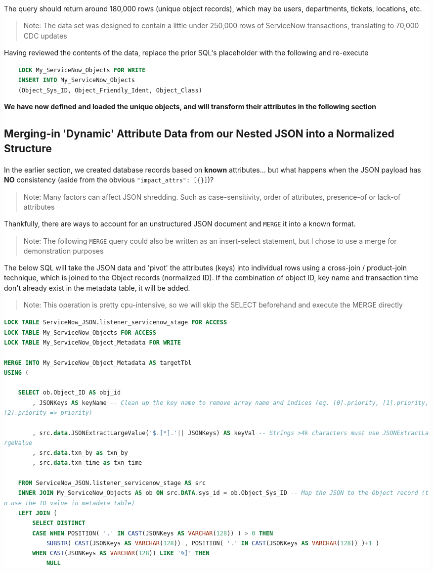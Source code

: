 The query should return around 180,000 rows (unique object records), which may be users, departments, tickets, locations, etc.
> Note: The data set was designed to contain a little under 250,000 rows of ServiceNow transactions, translating to 70,000 CDC updates

Having reviewed the contents of the data, replace the prior SQL's placeholder with the following and re-execute


``` sql
	LOCK My_ServiceNow_Objects FOR WRITE 
	INSERT INTO My_ServiceNow_Objects
	(Object_Sys_ID, Object_Friendly_Ident, Object_Class)
```

**We have now defined and loaded the unique objects, and will transform their attributes in the following section**

## Merging-in 'Dynamic' Attribute Data from our Nested JSON into a Normalized Structure

In the earlier section, we created database records based on **known** attributes...  but what happens when the JSON payload has **NO** consistency (aside from the obvious `"impact_attrs": [{}]`)?

> Note: Many factors can affect JSON shredding.  Such as case-sensitivity, order of attributes, presence-of or lack-of attributes

Thankfully, there are ways to account for an unstructured JSON document and `MERGE` it into a known format.

> Note: The following `MERGE` query could also be written as an insert-select statement, but I chose to use a merge for demonstration purposes

The below SQL will take the JSON data and 'pivot' the attributes (keys) into individual rows using a cross-join / product-join technique, which is joined to the Object records (normalized ID).  If the combination of object ID, key name and transaction time don't already exist in the metadata table, it will be added.

> Note: This operation is pretty cpu-intensive, so we will skip the SELECT beforehand and execute the MERGE directly

``` sql
LOCK TABLE ServiceNow_JSON.listener_servicenow_stage FOR ACCESS 
LOCK TABLE My_ServiceNow_Objects FOR ACCESS 
LOCK TABLE My_ServiceNow_Object_Metadata FOR WRITE

MERGE INTO My_ServiceNow_Object_Metadata AS targetTbl
USING ( 

	SELECT ob.Object_ID AS obj_id
		, JSONKeys AS keyName -- Clean up the key name to remove array name and indices (eg. [0].priority, [1].priority, [2].priority => priority)

		, src.data.JSONExtractLargeValue('$.[*].'|| JSONKeys) AS keyVal -- Strings >4k characters must use JSONExtractLargeValue
		, src.data.txn_by as txn_by
		, src.data.txn_time as txn_time

	FROM ServiceNow_JSON.listener_servicenow_stage AS src
	INNER JOIN My_ServiceNow_Objects AS ob ON src.DATA.sys_id = ob.Object_Sys_ID -- Map the JSON to the Object record (to use the ID value in metadata table)
	LEFT JOIN (
	    SELECT DISTINCT
		CASE WHEN POSITION( '.' IN CAST(JSONKeys AS VARCHAR(128)) ) > 0 THEN 
			SUBSTR( CAST(JSONKeys AS VARCHAR(128)) , POSITION( '.' IN CAST(JSONKeys AS VARCHAR(128)) )+1 )
		WHEN CAST(JSONKeys AS VARCHAR(128)) LIKE '%]' THEN
			NULL
```